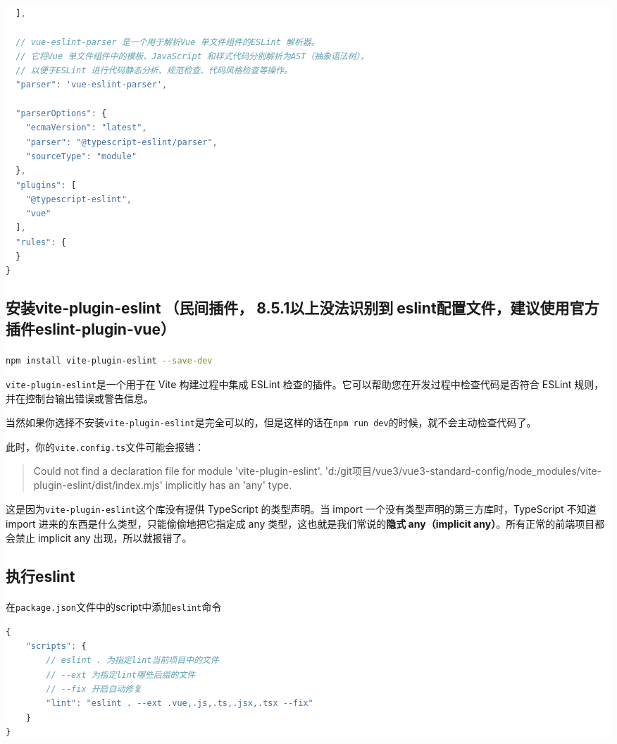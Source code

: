 ```javascript
  ],

  // vue-eslint-parser 是一个用于解析Vue 单文件组件的ESLint 解析器。 
  // 它将Vue 单文件组件中的模板、JavaScript 和样式代码分别解析为AST（抽象语法树），
  // 以便于ESLint 进行代码静态分析、规范检查、代码风格检查等操作。
  "parser": 'vue-eslint-parser',

  "parserOptions": {
    "ecmaVersion": "latest",
    "parser": "@typescript-eslint/parser",
    "sourceType": "module"
  },
  "plugins": [
    "@typescript-eslint",
    "vue"
  ],
  "rules": {
  }
}

```


## 安装vite-plugin-eslint （民间插件， 8.5.1以上没法识别到 eslint配置文件，建议使用官方插件eslint-plugin-vue）
```bash
npm install vite-plugin-eslint --save-dev
```
`vite-plugin-eslint`是一个用于在 Vite 构建过程中集成 ESLint 检查的插件。它可以帮助您在开发过程中检查代码是否符合 ESLint 规则，并在控制台输出错误或警告信息。

当然如果你选择不安装`vite-plugin-eslint`是完全可以的，但是这样的话在`npm run dev`的时候，就不会主动检查代码了。

此时，你的`vite.config.ts`文件可能会报错：

> Could not find a declaration file for module 'vite-plugin-eslint'. 'd:/git项目/vue3/vue3-standard-config/node_modules/vite-plugin-eslint/dist/index.mjs' implicitly has an 'any' type.

这是因为`vite-plugin-eslint`这个库没有提供 TypeScript 的类型声明。当 import 一个没有类型声明的第三方库时，TypeScript 不知道 import 进来的东西是什么类型，只能偷偷地把它指定成 any 类型，这也就是我们常说的**隐式 any（implicit any）**。所有正常的前端项目都会禁止 implicit any 出现，所以就报错了。

## 执行eslint
在`package.json`文件中的script中添加`eslint`命令
```javascript
{
    "scripts": {
        // eslint . 为指定lint当前项目中的文件
        // --ext 为指定lint哪些后缀的文件
        // --fix 开启自动修复
        "lint": "eslint . --ext .vue,.js,.ts,.jsx,.tsx --fix"
    }
}
```

